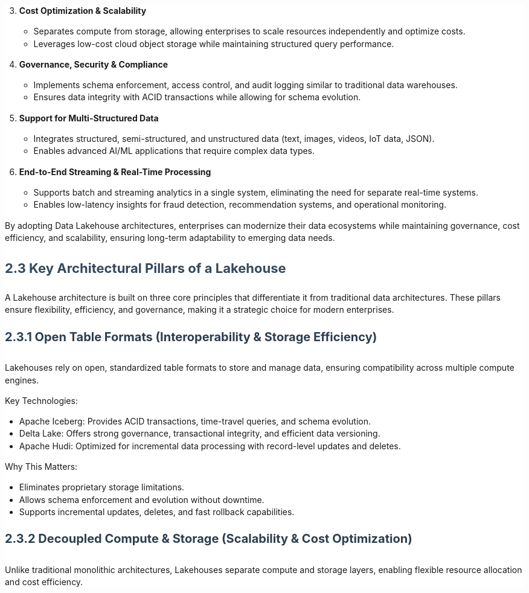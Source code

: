 3. **Cost Optimization & Scalability**
   - Separates compute from storage, allowing enterprises to scale resources independently and optimize costs.
   - Leverages low-cost cloud object storage while maintaining structured query performance.

4. **Governance, Security & Compliance**
   - Implements schema enforcement, access control, and audit logging similar to traditional data warehouses.
   - Ensures data integrity with ACID transactions while allowing for schema evolution.

5. **Support for Multi-Structured Data**
   - Integrates structured, semi-structured, and unstructured data (text, images, videos, IoT data, JSON).
   - Enables advanced AI/ML applications that require complex data types.

6. **End-to-End Streaming & Real-Time Processing**
   - Supports batch and streaming analytics in a single system, eliminating the need for separate real-time systems.
   - Enables low-latency insights for fraud detection, recommendation systems, and operational monitoring.

By adopting Data Lakehouse architectures, enterprises can modernize their data ecosystems while maintaining governance, cost efficiency, and scalability, ensuring long-term adaptability to emerging data needs.

<h3 style="color: #34495e; font-size: 22px; font-weight: bold; margin-top: 25px;">
   2.3 Key Architectural Pillars of a Lakehouse
</h3>

A Lakehouse architecture is built on three core principles that differentiate it from traditional data architectures. These pillars ensure flexibility, efficiency, and governance, making it a strategic choice for modern enterprises.

<h4 style="color: #2c3e50; font-size: 20px; font-weight: bold; margin-top: 20px;">
2.3.1 Open Table Formats (Interoperability & Storage Efficiency)
</h4>

Lakehouses rely on open, standardized table formats to store and manage data, ensuring compatibility across multiple compute engines.

Key Technologies:
- Apache Iceberg: Provides ACID transactions, time-travel queries, and schema evolution.
- Delta Lake: Offers strong governance, transactional integrity, and efficient data versioning.
- Apache Hudi: Optimized for incremental data processing with record-level updates and deletes.

Why This Matters:
- Eliminates proprietary storage limitations.
- Allows schema enforcement and evolution without downtime.
- Supports incremental updates, deletes, and fast rollback capabilities.

<h4 style="color: #2c3e50; font-size: 20px; font-weight: bold; margin-top: 20px;">
2.3.2 Decoupled Compute & Storage (Scalability & Cost Optimization)
</h4>

Unlike traditional monolithic architectures, Lakehouses separate compute and storage layers, enabling flexible resource allocation and cost efficiency.
